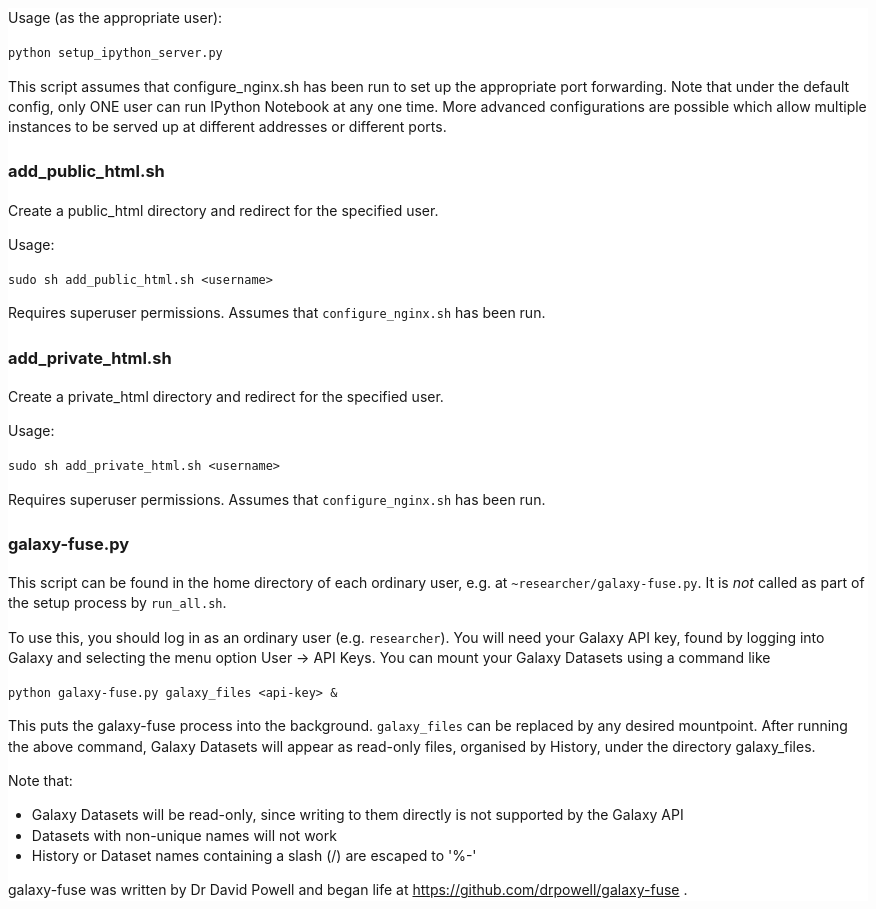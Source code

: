 Usage (as the appropriate user):

    python setup_ipython_server.py

This script assumes that configure_nginx.sh has been run to set up the appropriate
port forwarding. Note that under the default config, only ONE user can run IPython
Notebook at any one time. More advanced configurations are possible which allow multiple
instances to be served up at different addresses or different ports.

### add_public_html.sh

Create a public_html directory and redirect for the specified user.

Usage:

    sudo sh add_public_html.sh <username>

Requires superuser permissions. Assumes that `configure_nginx.sh` has been run.

### add_private_html.sh

Create a private_html directory and redirect for the specified user.

Usage:

    sudo sh add_private_html.sh <username>

Requires superuser permissions. Assumes that `configure_nginx.sh` has been run.

### galaxy-fuse.py

This script can be found in the home directory of each ordinary user, e.g. at
`~researcher/galaxy-fuse.py`. It is *not* called as part of the setup process by `run_all.sh`.

To use this, you should log in as an ordinary user (e.g. `researcher`). You will
need your Galaxy API key, found by logging into Galaxy and selecting the menu
option User -> API Keys. You can mount your Galaxy Datasets using a command like

    python galaxy-fuse.py galaxy_files <api-key> &

This puts the galaxy-fuse process into the background. `galaxy_files` can be replaced
by any desired mountpoint. After running the above command, Galaxy Datasets will
appear as read-only files, organised by History, under the directory galaxy_files.

Note that:
* Galaxy Datasets will be read-only, since writing to them directly is not supported
by the Galaxy API
* Datasets with non-unique names will not work
* History or Dataset names containing a slash (/) are escaped to '%-'

galaxy-fuse was written by Dr David Powell and began life at
https://github.com/drpowell/galaxy-fuse .
